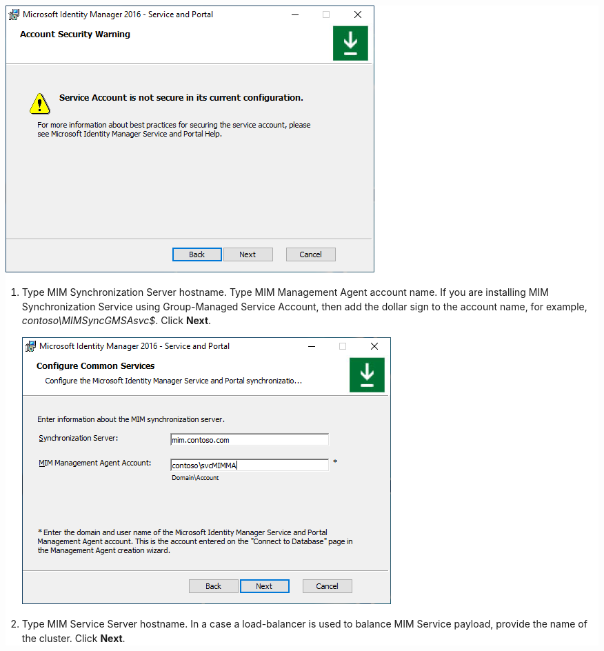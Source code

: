    ![Warning screen image 2](media/install-mim-service-portal-azure-ad-premium/service-account-warning.png)

1. Type MIM Synchronization Server hostname. Type MIM Management Agent account name. If you are installing MIM Synchronization Service using Group-Managed Service Account, then add the dollar sign to the account name, for example, *contoso\MIMSyncGMSAsvc$*. Click **Next**.

    ![Synchronization Server name screen image](media/install-mim-service-portal-azure-ad-premium/synchronization-server-details.png)

1. Type MIM Service Server hostname. In a case a load-balancer is used to balance MIM Service payload, provide the name of the cluster. Click **Next**.
